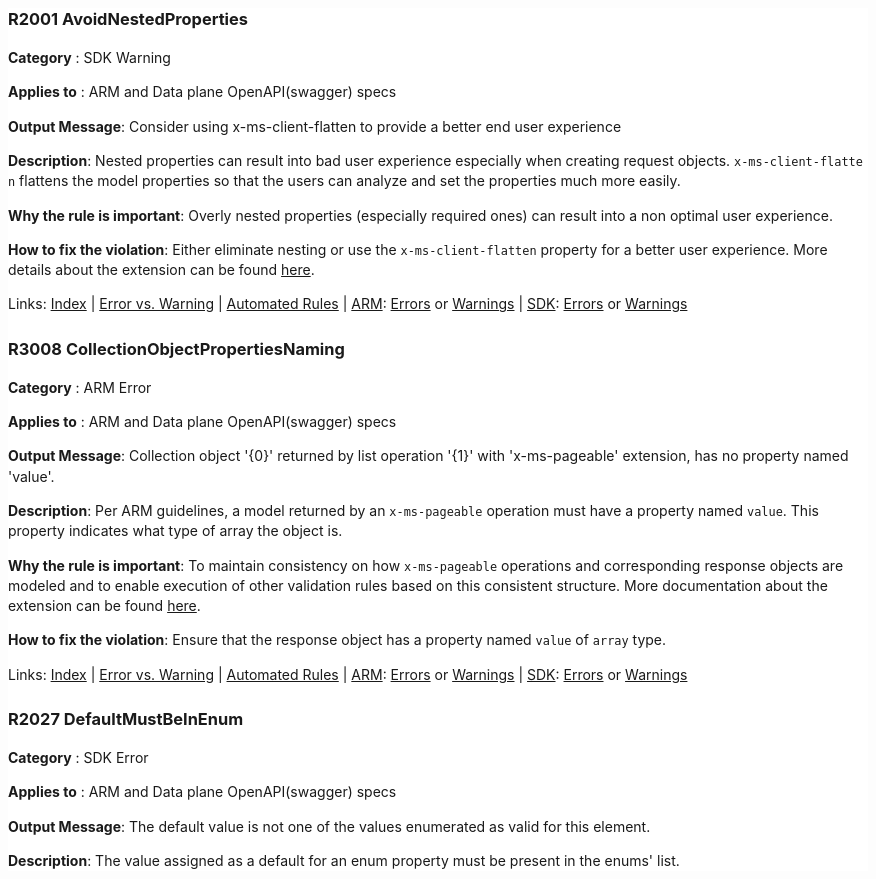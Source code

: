 ### <a name="r2001" />R2001 AvoidNestedProperties
**Category** : SDK Warning

**Applies to** : ARM and Data plane OpenAPI(swagger) specs

**Output Message**: Consider using x-ms-client-flatten to provide a better end user experience

**Description**: Nested properties can result into bad user experience especially when creating request objects. `x-ms-client-flatten` flattens the model properties so that the users can analyze and set the properties much more easily.

**Why the rule is important**: Overly nested properties (especially required ones) can result into a non optimal user experience.

**How to fix the violation**: Either eliminate nesting or use the `x-ms-client-flatten` property for a better user experience. More details about the extension can be found [here](https://github.com/Azure/azure-rest-api-specs/blob/dce4da0d748565efd2ab97a43d0683c2979a974a/documentation/swagger-extensions.md#x-ms-client-flatten).

Links: [Index](#index) | [Error vs. Warning](#error-vs-warning) | [Automated Rules](#automated-rules) | [ARM](#arm-violations): [Errors](#arm-errors) or [Warnings](#arm-warnings) | [SDK](#sdk-violations): [Errors](#sdk-errors) or [Warnings](#sdk-warnings)

### <a name="r3008" />R3008 CollectionObjectPropertiesNaming
**Category** : ARM Error

**Applies to** : ARM and Data plane OpenAPI(swagger) specs

**Output Message**: Collection object '{0}' returned by list operation '{1}' with 'x-ms-pageable' extension, has no property named 'value'. 

**Description**: Per ARM guidelines, a model returned by an `x-ms-pageable` operation must have a property named `value`. This property indicates what type of array the object is.

**Why the rule is important**: To maintain consistency on how `x-ms-pageable` operations and corresponding response objects are modeled and to enable execution of other validation rules based on this consistent structure. More documentation about the extension can be found [here](https://github.com/Azure/azure-rest-api-specs/blob/master/documentation/swagger-extensions.md#x-ms-pageable).

**How to fix the violation**: Ensure that the response object has a property named `value` of `array` type.

Links: [Index](#index) | [Error vs. Warning](#error-vs-warning) | [Automated Rules](#automated-rules) | [ARM](#arm-violations): [Errors](#arm-errors) or [Warnings](#arm-warnings) | [SDK](#sdk-violations): [Errors](#sdk-errors) or [Warnings](#sdk-warnings)

### <a name="r2027" />R2027 DefaultMustBeInEnum
**Category** : SDK Error

**Applies to** : ARM and Data plane OpenAPI(swagger) specs

**Output Message**: The default value is not one of the values enumerated as valid for this element.

**Description**: The value assigned as a default for an enum property must be present in the enums' list.
